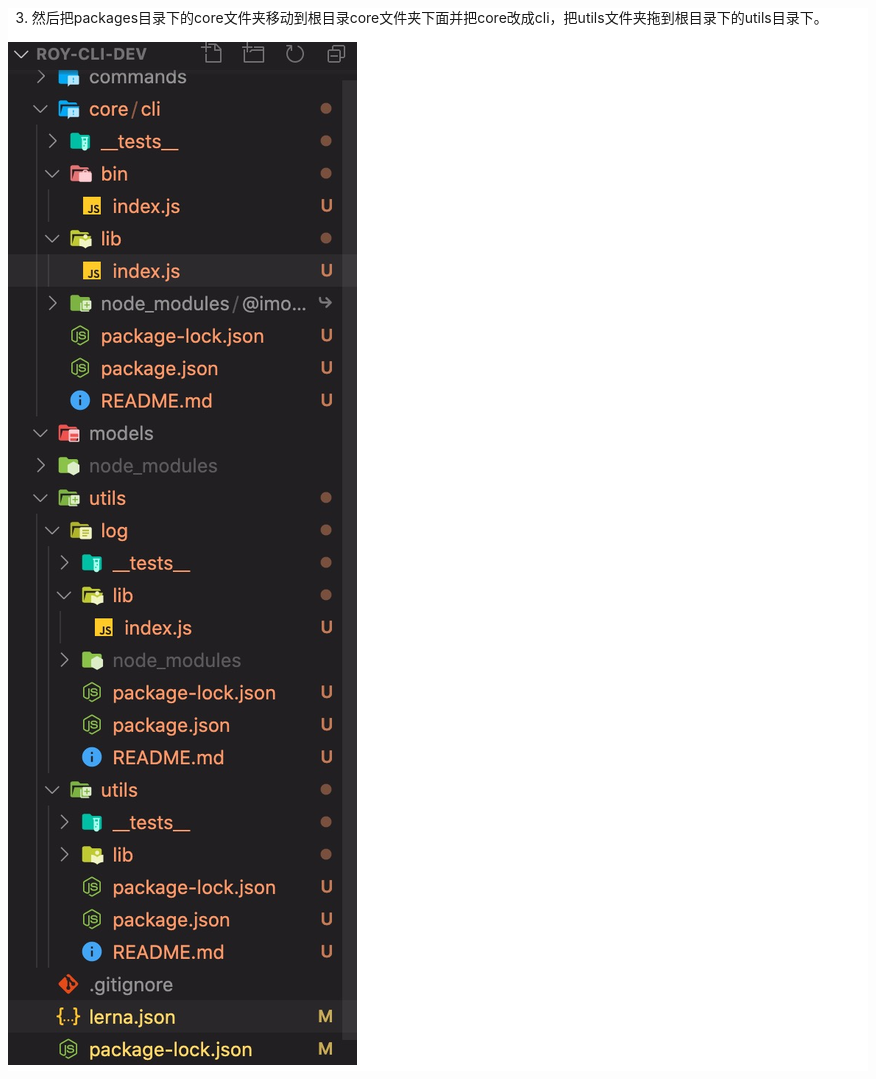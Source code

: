 3. 然后把packages目录下的core文件夹移动到根目录core文件夹下面并把core改成cli，把utils文件夹拖到根目录下的utils目录下。

![](./images/1614257632341.jpg)
